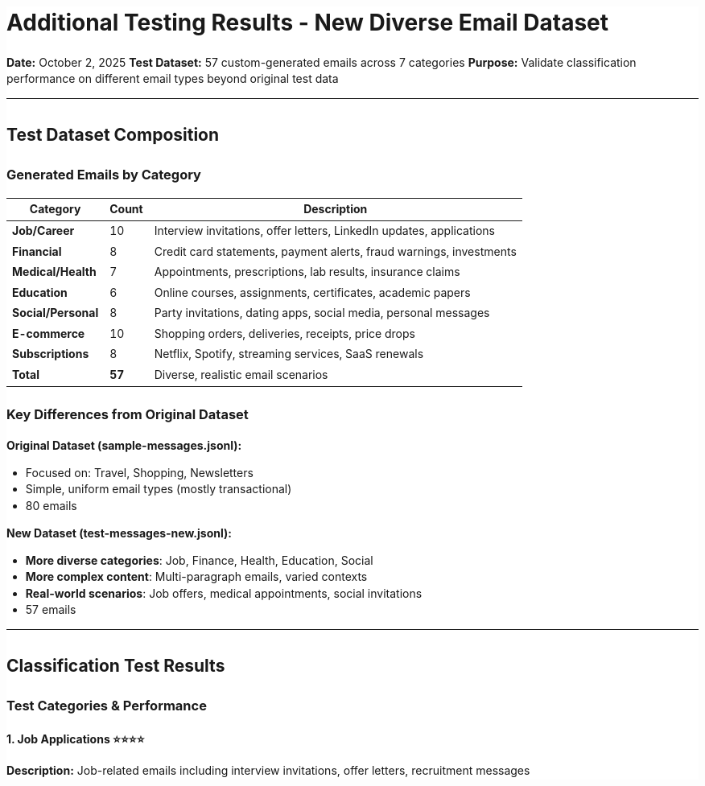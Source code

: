# Additional Testing Results - New Diverse Email Dataset

**Date:** October 2, 2025
**Test Dataset:** 57 custom-generated emails across 7 categories
**Purpose:** Validate classification performance on different email types beyond original test data

---

## Test Dataset Composition

### Generated Emails by Category

| Category | Count | Description |
|----------|-------|-------------|
| **Job/Career** | 10 | Interview invitations, offer letters, LinkedIn updates, applications |
| **Financial** | 8 | Credit card statements, payment alerts, fraud warnings, investments |
| **Medical/Health** | 7 | Appointments, prescriptions, lab results, insurance claims |
| **Education** | 6 | Online courses, assignments, certificates, academic papers |
| **Social/Personal** | 8 | Party invitations, dating apps, social media, personal messages |
| **E-commerce** | 10 | Shopping orders, deliveries, receipts, price drops |
| **Subscriptions** | 8 | Netflix, Spotify, streaming services, SaaS renewals |
| **Total** | **57** | Diverse, realistic email scenarios |

### Key Differences from Original Dataset

**Original Dataset (sample-messages.jsonl):**
- Focused on: Travel, Shopping, Newsletters
- Simple, uniform email types (mostly transactional)
- 80 emails

**New Dataset (test-messages-new.jsonl):**
- **More diverse categories**: Job, Finance, Health, Education, Social
- **More complex content**: Multi-paragraph emails, varied contexts
- **Real-world scenarios**: Job offers, medical appointments, social invitations
- 57 emails

---

## Classification Test Results

### Test Categories & Performance

#### 1. Job Applications ⭐⭐⭐⭐
**Description:** Job-related emails including interview invitations, offer letters, recruitment messages

